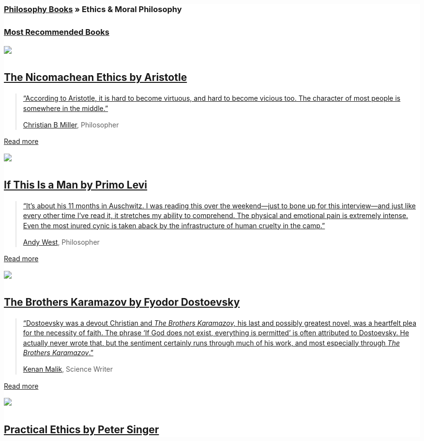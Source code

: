### [Philosophy Books](https://fivebooks.com/category/philosophy/) » Ethics & Moral Philosophy

### [Most Recommended Books](/most-recommended-books)

[![](https://fivebooks.com/app/uploads/books/BC_0199213615.jpg)](https://fivebooks.com/book/nicomachean-ethics-by-aristotle/)

[The Nicomachean Ethics by Aristotle](https://fivebooks.com/book/nicomachean-ethics-by-aristotle/)
--------------------------------------------------------------------------------------------------

> [“According to Aristotle, it is hard to become virtuous, and hard to become vicious too. The character of most people is somewhere in the middle.”](https://fivebooks.com/best-books/moral-character-christian-miller/#book-697)
> 
> [Christian B Miller](https://fivebooks.com/people/christian-b-miller/), Philosopher

[Read more](https://fivebooks.com/book/nicomachean-ethics-by-aristotle/)

[![](https://fivebooks.com/app/uploads/2010/01/0349100136.01.LZ_.jpg)](https://fivebooks.com/book/if-this-is-a-man-primo-levi/)

[If This Is a Man by Primo Levi](https://fivebooks.com/book/if-this-is-a-man-primo-levi/)
-----------------------------------------------------------------------------------------

> [“It’s about his 11 months in Auschwitz. I was reading this over the weekend—just to bone up for this interview—and just like every other time I’ve read it, it stretches my ability to comprehend. The physical and emotional pain is extremely intense. Even the most inured cynic is taken aback by the infrastructure of human cruelty in the camp.”](https://fivebooks.com/best-books/philosophy-prison-andy-west/#book-1288)
> 
> [Andy West](https://fivebooks.com/people/andy-west/), Philosopher

[Read more](https://fivebooks.com/book/if-this-is-a-man-primo-levi/)

[![](https://fivebooks.com/app/uploads/books/BC_0099922800.jpg)](https://fivebooks.com/book/brothers-karamazov-by-fyodor-dostoevsky/)

[The Brothers Karamazov by Fyodor Dostoevsky](https://fivebooks.com/book/brothers-karamazov-by-fyodor-dostoevsky/)
------------------------------------------------------------------------------------------------------------------

> [“Dostoevsky was a devout Christian and _The Brothers Karamazov,_ his last and possibly greatest novel, was a heartfelt plea for the necessity of faith. The phrase ‘If God does not exist, everything is permitted’ is often attributed to Dostoevsky. He actually never wrote that, but the sentiment certainly runs through much of his work, and most especially through _The Brothers Karamazov_.”](https://fivebooks.com/best-books/kenan-malik-on-morality-without-god/#book-5153)
> 
> [Kenan Malik](https://fivebooks.com/people/kenan-malik/), Science Writer

[Read more](https://fivebooks.com/book/brothers-karamazov-by-fyodor-dostoevsky/)

[![](https://fivebooks.com/app/uploads/2012/04/0521707684.01.LZ_.jpg)](https://fivebooks.com/book/practical-ethics-by-peter-singer/)

[Practical Ethics by Peter Singer](https://fivebooks.com/book/practical-ethics-by-peter-singer/)
------------------------------------------------------------------------------------------------

